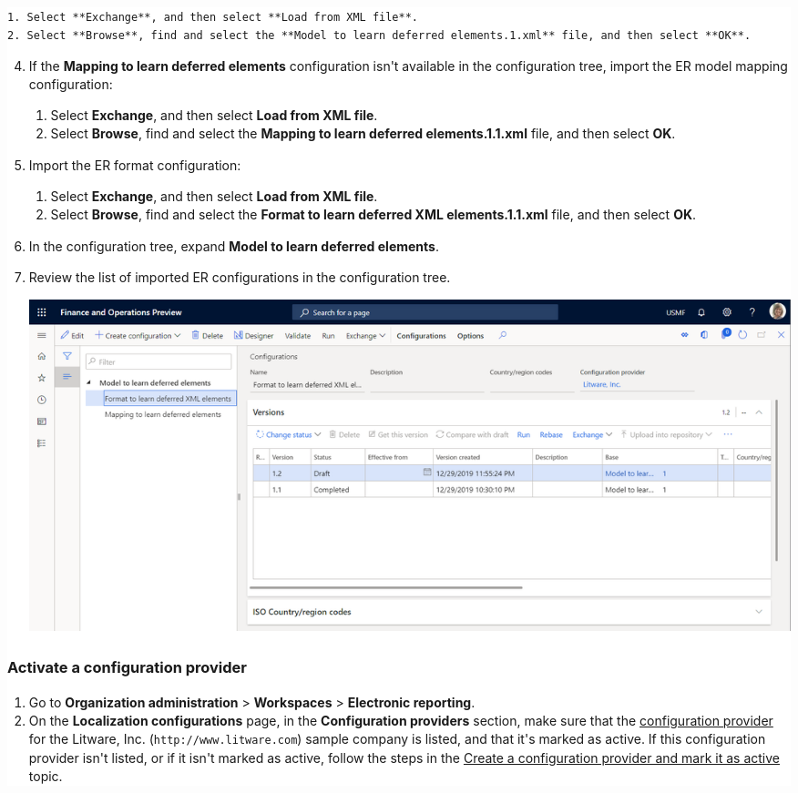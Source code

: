     1. Select **Exchange**, and then select **Load from XML file**.
    2. Select **Browse**, find and select the **Model to learn deferred elements.1.xml** file, and then select **OK**.

4. If the **Mapping to learn deferred elements** configuration isn't available in the configuration tree, import the ER model mapping configuration:

    1. Select **Exchange**, and then select **Load from XML file**.
    2. Select **Browse**, find and select the **Mapping to learn deferred elements.1.1.xml** file, and then select **OK**.

5. Import the ER format configuration:

    1. Select **Exchange**, and then select **Load from XML file**.
    2. Select **Browse**, find and select the **Format to learn deferred XML elements.1.1.xml** file, and then select **OK**.

6. In the configuration tree, expand **Model to learn deferred elements**.
7. Review the list of imported ER configurations in the configuration tree.

    ![Imported ER configurations on the Configurations page](./media/ER-DeferredXml-Configurations.png)

### Activate a configuration provider

1. Go to **Organization administration** \> **Workspaces** \> **Electronic reporting**.
2. On the **Localization configurations** page, in the **Configuration providers** section, make sure that the [configuration provider](general-electronic-reporting.md#Provider) for the Litware, Inc. (`http://www.litware.com`) sample company is listed, and that it's marked as active. If this configuration provider isn't listed, or if it isn't marked as active, follow the steps in the [Create a configuration provider and mark it as active](./tasks/er-configuration-provider-mark-it-active-2016-11.md) topic.
